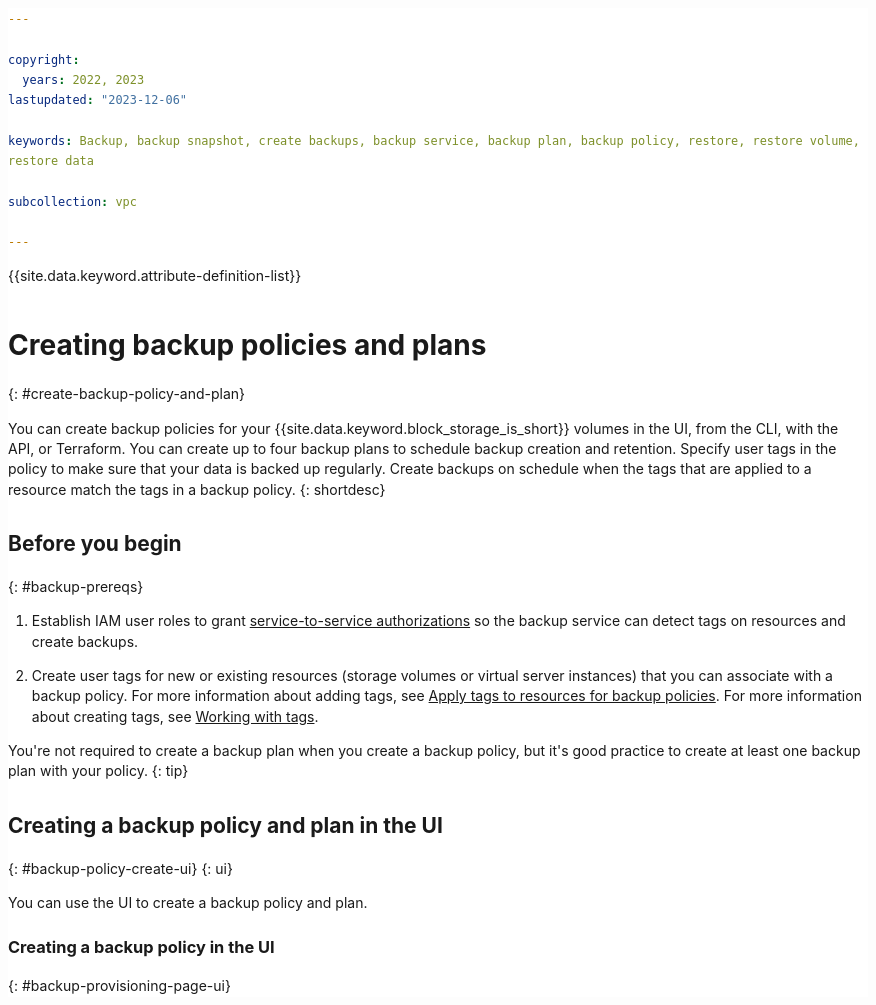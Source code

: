 ```yaml
---

copyright:
  years: 2022, 2023
lastupdated: "2023-12-06"

keywords: Backup, backup snapshot, create backups, backup service, backup plan, backup policy, restore, restore volume, restore data

subcollection: vpc

---
```


{{site.data.keyword.attribute-definition-list}}

# Creating backup policies and plans
{: #create-backup-policy-and-plan}

You can create backup policies for your {{site.data.keyword.block_storage_is_short}} volumes in the UI, from the CLI, with the API, or Terraform. You can create up to four backup plans to schedule backup creation and retention. Specify user tags in the policy to make sure that your data is backed up regularly. Create backups on schedule when the tags that are applied to a resource match the tags in a backup policy.
{: shortdesc}

## Before you begin
{: #backup-prereqs}

1. Establish IAM user roles to grant [service-to-service authorizations](/docs/vpc?topic=vpc-backup-s2s-auth#backup-s2s-auth-overview) so the backup service can detect tags on resources and create backups.

2. Create user tags for new or existing resources (storage volumes or virtual server instances) that you can associate with a backup policy. For more information about adding tags, see [Apply tags to resources for backup policies](/docs/vpc?topic=vpc-backup-use-policies). For more information about creating tags, see [Working with tags](/docs/account?topic=account-tag).

You're not required to create a backup plan when you create a backup policy, but it's good practice to create at least one backup plan with your policy.
{: tip}

## Creating a backup policy and plan in the UI
{: #backup-policy-create-ui}
{: ui}

You can use the UI to create a backup policy and plan.

### Creating a backup policy in the UI
{: #backup-provisioning-page-ui}
